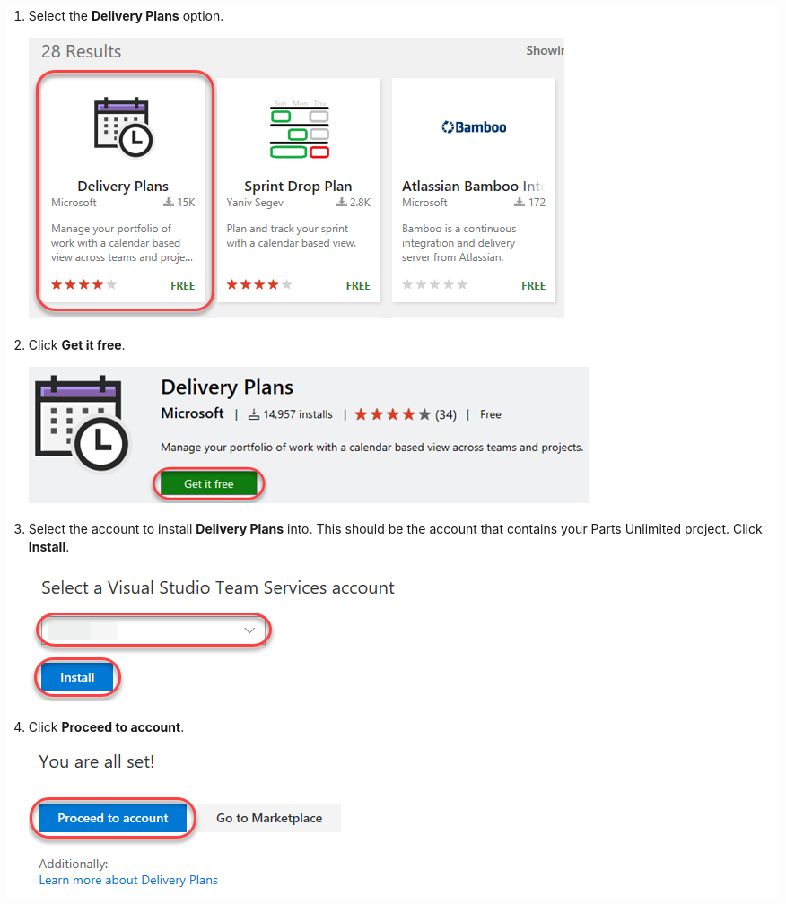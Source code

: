 1. Select the **Delivery Plans** option.

    ![](images/002.png)

1. Click **Get it free**.

    ![](images/003.png)

1. Select the account to install **Delivery Plans** into. This should be the account that contains your Parts Unlimited project. Click **Install**.

    ![](images/004.png)

1. Click **Proceed to account**.

    ![](images/005.png)
